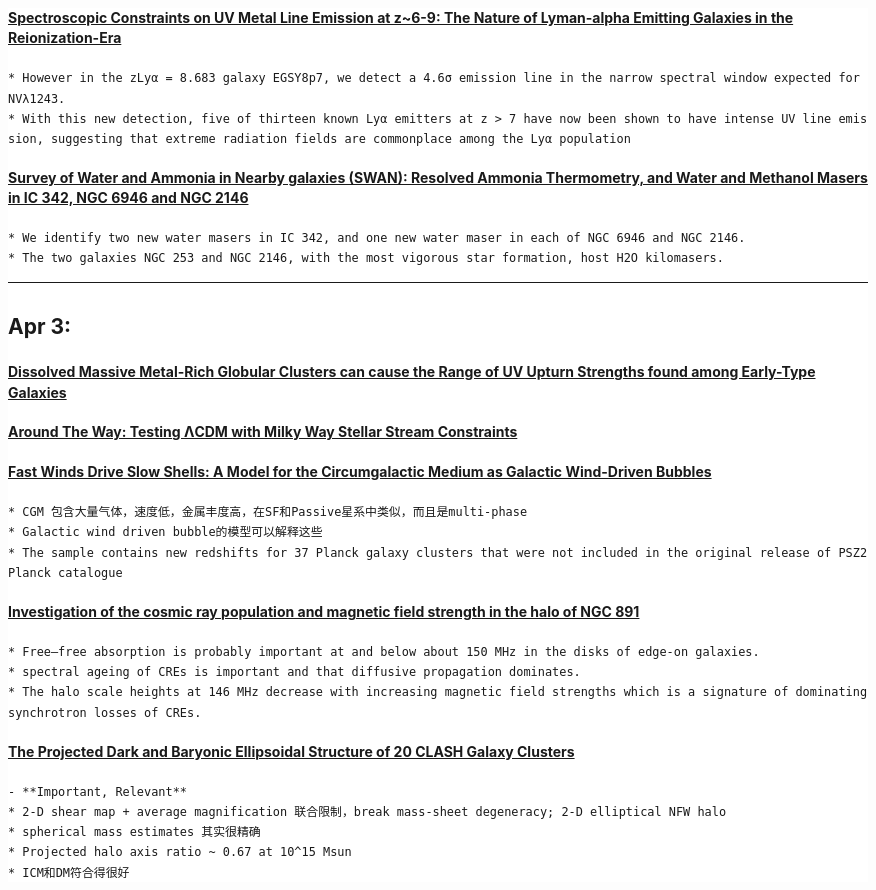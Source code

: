 
#### [Spectroscopic Constraints on UV Metal Line Emission at z~6-9: The Nature of Lyman-alpha Emitting Galaxies in the Reionization-Era](https://arxiv.org/abs/1804.00041)
    * However in the zLyα = 8.683 galaxy EGSY8p7, we detect a 4.6σ emission line in the narrow spectral window expected for NVλ1243.
    * With this new detection, five of thirteen known Lyα emitters at z > 7 have now been shown to have intense UV line emission, suggesting that extreme radiation fields are commonplace among the Lyα population


#### [Survey of Water and Ammonia in Nearby galaxies (SWAN): Resolved Ammonia Thermometry, and Water and Methanol Masers in IC 342, NGC 6946 and NGC 2146](https://arxiv.org/abs/1804.00578)
    * We identify two new water masers in IC 342, and one new water maser in each of NGC 6946 and NGC 2146.
    * The two galaxies NGC 253 and NGC 2146, with the most vigorous star formation, host H2O kilomasers.


----

## Apr 3:

#### [Dissolved Massive Metal-Rich Globular Clusters can cause the Range of UV Upturn Strengths found among Early-Type Galaxies](https://arxiv.org/abs/1804.00668)


#### [Around The Way: Testing ΛCDM with Milky Way Stellar Stream Constraints](https://arxiv.org/abs/1804.00669)


#### [Fast Winds Drive Slow Shells: A Model for the Circumgalactic Medium as Galactic Wind-Driven Bubbles](https://arxiv.org/abs/1804.00741)
    * CGM 包含大量气体，速度低，金属丰度高，在SF和Passive星系中类似，而且是multi-phase
    * Galactic wind driven bubble的模型可以解释这些
    * The sample contains new redshifts for 37 Planck galaxy clusters that were not included in the original release of PSZ2 Planck catalogue 


#### [Investigation of the cosmic ray population and magnetic field strength in the halo of NGC 891](https://arxiv.org/abs/1804.00752)
    * Free–free absorption is probably important at and below about 150 MHz in the disks of edge-on galaxies.
    * spectral ageing of CREs is important and that diffusive propagation dominates.
    * The halo scale heights at 146 MHz decrease with increasing magnetic field strengths which is a signature of dominating synchrotron losses of CREs.


#### [The Projected Dark and Baryonic Ellipsoidal Structure of 20 CLASH Galaxy Clusters](https://arxiv.org/abs/1804.00664)
    - **Important, Relevant**
    * 2-D shear map + average magnification 联合限制，break mass-sheet degeneracy; 2-D elliptical NFW halo
    * spherical mass estimates 其实很精确
    * Projected halo axis ratio ~ 0.67 at 10^15 Msun
    * ICM和DM符合得很好
